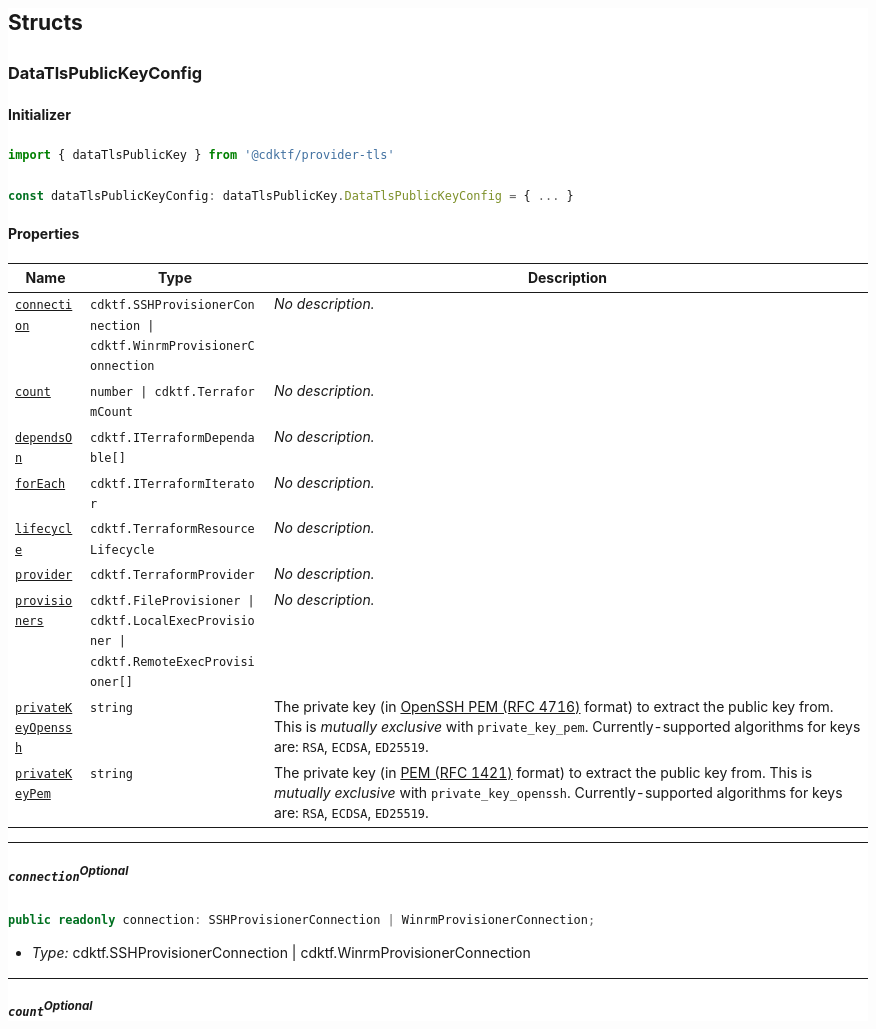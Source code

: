 
## Structs <a name="Structs" id="Structs"></a>

### DataTlsPublicKeyConfig <a name="DataTlsPublicKeyConfig" id="@cdktf/provider-tls.dataTlsPublicKey.DataTlsPublicKeyConfig"></a>

#### Initializer <a name="Initializer" id="@cdktf/provider-tls.dataTlsPublicKey.DataTlsPublicKeyConfig.Initializer"></a>

```typescript
import { dataTlsPublicKey } from '@cdktf/provider-tls'

const dataTlsPublicKeyConfig: dataTlsPublicKey.DataTlsPublicKeyConfig = { ... }
```

#### Properties <a name="Properties" id="Properties"></a>

| **Name** | **Type** | **Description** |
| --- | --- | --- |
| <code><a href="#@cdktf/provider-tls.dataTlsPublicKey.DataTlsPublicKeyConfig.property.connection">connection</a></code> | <code>cdktf.SSHProvisionerConnection \| cdktf.WinrmProvisionerConnection</code> | *No description.* |
| <code><a href="#@cdktf/provider-tls.dataTlsPublicKey.DataTlsPublicKeyConfig.property.count">count</a></code> | <code>number \| cdktf.TerraformCount</code> | *No description.* |
| <code><a href="#@cdktf/provider-tls.dataTlsPublicKey.DataTlsPublicKeyConfig.property.dependsOn">dependsOn</a></code> | <code>cdktf.ITerraformDependable[]</code> | *No description.* |
| <code><a href="#@cdktf/provider-tls.dataTlsPublicKey.DataTlsPublicKeyConfig.property.forEach">forEach</a></code> | <code>cdktf.ITerraformIterator</code> | *No description.* |
| <code><a href="#@cdktf/provider-tls.dataTlsPublicKey.DataTlsPublicKeyConfig.property.lifecycle">lifecycle</a></code> | <code>cdktf.TerraformResourceLifecycle</code> | *No description.* |
| <code><a href="#@cdktf/provider-tls.dataTlsPublicKey.DataTlsPublicKeyConfig.property.provider">provider</a></code> | <code>cdktf.TerraformProvider</code> | *No description.* |
| <code><a href="#@cdktf/provider-tls.dataTlsPublicKey.DataTlsPublicKeyConfig.property.provisioners">provisioners</a></code> | <code>cdktf.FileProvisioner \| cdktf.LocalExecProvisioner \| cdktf.RemoteExecProvisioner[]</code> | *No description.* |
| <code><a href="#@cdktf/provider-tls.dataTlsPublicKey.DataTlsPublicKeyConfig.property.privateKeyOpenssh">privateKeyOpenssh</a></code> | <code>string</code> | The private key (in  [OpenSSH PEM (RFC 4716)](https://datatracker.ietf.org/doc/html/rfc4716) format) to extract the public key from. This is _mutually exclusive_ with `private_key_pem`. Currently-supported algorithms for keys are: `RSA`, `ECDSA`, `ED25519`. |
| <code><a href="#@cdktf/provider-tls.dataTlsPublicKey.DataTlsPublicKeyConfig.property.privateKeyPem">privateKeyPem</a></code> | <code>string</code> | The private key (in [PEM (RFC 1421)](https://datatracker.ietf.org/doc/html/rfc1421) format) to extract the public key from. This is _mutually exclusive_ with `private_key_openssh`. Currently-supported algorithms for keys are: `RSA`, `ECDSA`, `ED25519`. |

---

##### `connection`<sup>Optional</sup> <a name="connection" id="@cdktf/provider-tls.dataTlsPublicKey.DataTlsPublicKeyConfig.property.connection"></a>

```typescript
public readonly connection: SSHProvisionerConnection | WinrmProvisionerConnection;
```

- *Type:* cdktf.SSHProvisionerConnection | cdktf.WinrmProvisionerConnection

---

##### `count`<sup>Optional</sup> <a name="count" id="@cdktf/provider-tls.dataTlsPublicKey.DataTlsPublicKeyConfig.property.count"></a>
